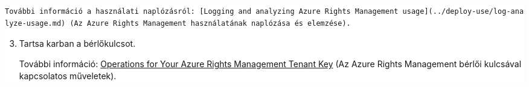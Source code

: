     További információ a használati naplózásról: [Logging and analyzing Azure Rights Management usage](../deploy-use/log-analyze-usage.md) (Az Azure Rights Management használatának naplózása és elemzése).

3.  Tartsa karban a bérlőkulcsot.

    További információ: [Operations for Your Azure Rights Management Tenant Key](../deploy-use/operations-tenant-key.md) (Az Azure Rights Management bérlői kulcsával kapcsolatos műveletek).







